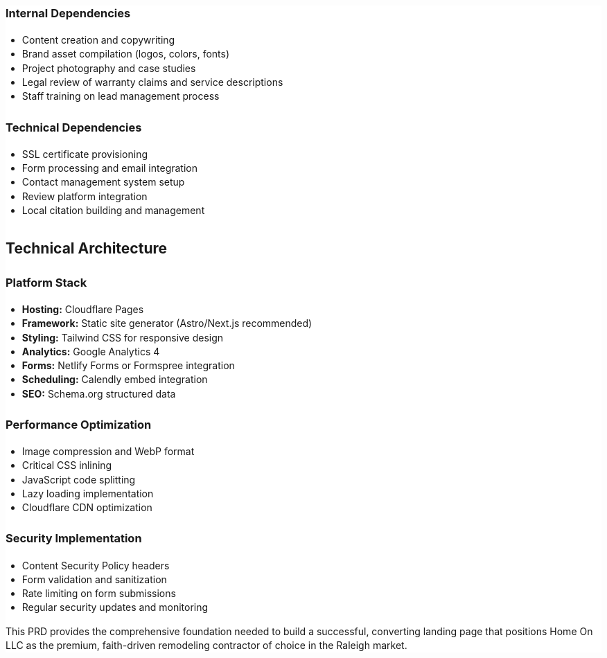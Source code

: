 ### Internal Dependencies
- Content creation and copywriting
- Brand asset compilation (logos, colors, fonts)
- Project photography and case studies
- Legal review of warranty claims and service descriptions
- Staff training on lead management process

### Technical Dependencies
- SSL certificate provisioning
- Form processing and email integration
- Contact management system setup
- Review platform integration
- Local citation building and management

## Technical Architecture

### Platform Stack
- **Hosting:** Cloudflare Pages
- **Framework:** Static site generator (Astro/Next.js recommended)
- **Styling:** Tailwind CSS for responsive design
- **Analytics:** Google Analytics 4
- **Forms:** Netlify Forms or Formspree integration
- **Scheduling:** Calendly embed integration
- **SEO:** Schema.org structured data

### Performance Optimization
- Image compression and WebP format
- Critical CSS inlining
- JavaScript code splitting
- Lazy loading implementation
- Cloudflare CDN optimization

### Security Implementation
- Content Security Policy headers
- Form validation and sanitization
- Rate limiting on form submissions
- Regular security updates and monitoring

This PRD provides the comprehensive foundation needed to build a successful, converting landing page that positions Home On LLC as the premium, faith-driven remodeling contractor of choice in the Raleigh market.